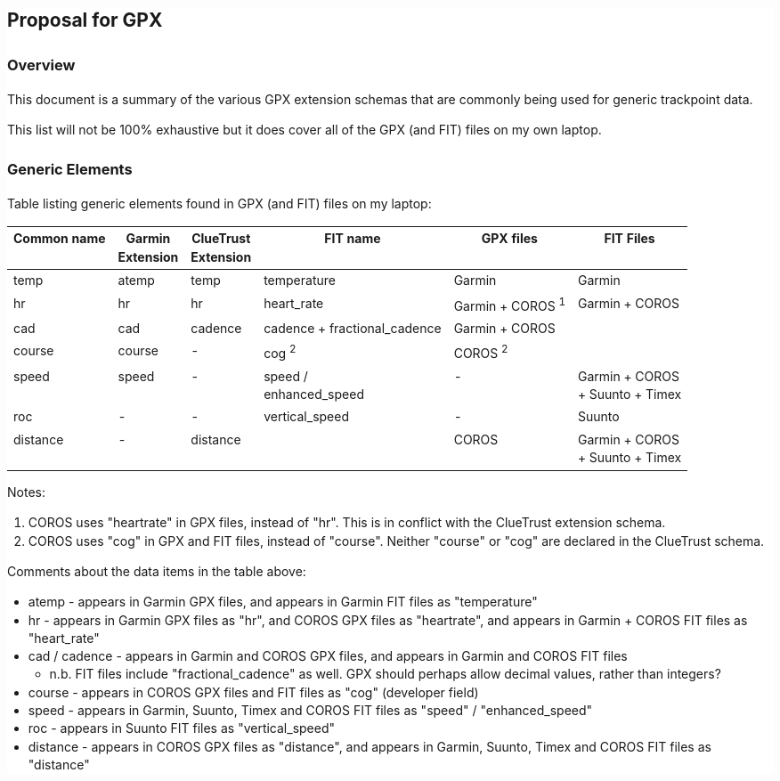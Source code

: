## Proposal for GPX

### Overview

This document is a summary of the various GPX extension schemas that are commonly being used for generic trackpoint data.

This list will not be 100% exhaustive but it does cover all of the GPX (and FIT) files on my own laptop.



### Generic Elements

Table listing generic elements found in GPX (and FIT) files on my laptop:

| Common name | Garmin<br />Extension | ClueTrust<br />Extension | FIT name                     | GPX files                   | FIT Files                            |
| ----------- | --------------------- | ------------------------ | ---------------------------- | --------------------------- | ------------------------------------ |
| temp        | atemp                 | temp                     | temperature                  | Garmin                      | Garmin                               |
| hr          | hr                    | hr                       | heart_rate                   | Garmin + COROS <sup>1</sup> | Garmin + COROS                       |
| cad         | cad                   | cadence                  | cadence + fractional_cadence | Garmin + COROS              |                                      |
| course      | course                | -                        | cog <sup>2</sup>             | COROS <sup>2</sup>          |                                      |
| speed       | speed                 | -                        | speed /<br />enhanced_speed  | -                           | Garmin + COROS<br />+ Suunto + Timex |
| roc         | -                     | -                        | vertical_speed               | -                           | Suunto                               |
| distance    | -                     | distance                 |                              | COROS                       | Garmin + COROS<br />+ Suunto + Timex |

Notes:

1. COROS uses "heartrate" in GPX files, instead of "hr". This is in conflict with the ClueTrust extension schema.
2. COROS uses "cog" in GPX and FIT files, instead of "course". Neither "course" or "cog" are declared in the ClueTrust schema.



Comments about the data items in the table above:

- atemp - appears in Garmin GPX files, and appears in Garmin FIT files as "temperature"
- hr - appears in Garmin GPX files as "hr", and COROS GPX files as "heartrate", and appears in Garmin + COROS FIT files as "heart_rate"
- cad / cadence - appears in Garmin and COROS GPX files, and appears in Garmin and COROS FIT files
  - n.b. FIT files include "fractional_cadence" as well. GPX should perhaps allow decimal values, rather than integers?
- course - appears in COROS GPX files and FIT files as "cog" (developer field)
- speed - appears in Garmin, Suunto, Timex and COROS FIT files as "speed" / "enhanced_speed"
- roc - appears in Suunto FIT files as "vertical_speed"
- distance - appears in COROS GPX files as "distance", and appears in Garmin, Suunto, Timex and COROS FIT files as "distance"


